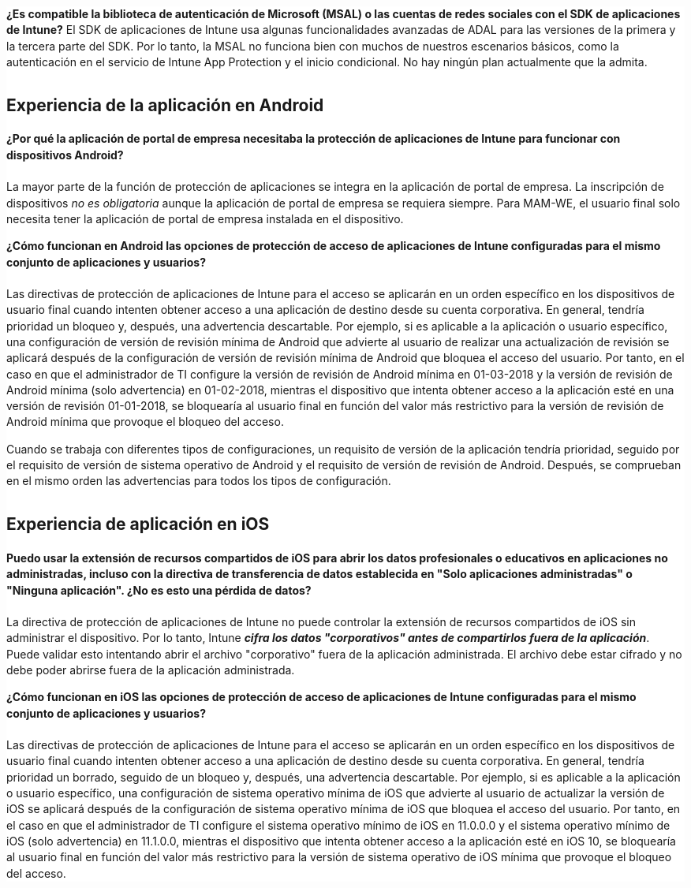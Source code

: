 **¿Es compatible la biblioteca de autenticación de Microsoft (MSAL) o las cuentas de redes sociales con el SDK de aplicaciones de Intune?**
El SDK de aplicaciones de Intune usa algunas funcionalidades avanzadas de ADAL para las versiones de la primera y la tercera parte del SDK. Por lo tanto, la MSAL no funciona bien con muchos de nuestros escenarios básicos, como la autenticación en el servicio de Intune App Protection y el inicio condicional. No hay ningún plan actualmente que la admita.

## <a name="app-experience-on-android"></a>Experiencia de la aplicación en Android

**¿Por qué la aplicación de portal de empresa necesitaba la protección de aplicaciones de Intune para funcionar con dispositivos Android?**<br></br>
La mayor parte de la función de protección de aplicaciones se integra en la aplicación de portal de empresa. La inscripción de dispositivos _no es obligatoria_ aunque la aplicación de portal de empresa se requiera siempre. Para MAM-WE, el usuario final solo necesita tener la aplicación de portal de empresa instalada en el dispositivo.

**¿Cómo funcionan en Android las opciones de protección de acceso de aplicaciones de Intune configuradas para el mismo conjunto de aplicaciones y usuarios?**<br></br>
Las directivas de protección de aplicaciones de Intune para el acceso se aplicarán en un orden específico en los dispositivos de usuario final cuando intenten obtener acceso a una aplicación de destino desde su cuenta corporativa. En general, tendría prioridad un bloqueo y, después, una advertencia descartable. Por ejemplo, si es aplicable a la aplicación o usuario específico, una configuración de versión de revisión mínima de Android que advierte al usuario de realizar una actualización de revisión se aplicará después de la configuración de versión de revisión mínima de Android que bloquea el acceso del usuario. Por tanto, en el caso en que el administrador de TI configure la versión de revisión de Android mínima en 01-03-2018 y la versión de revisión de Android mínima (solo advertencia) en 01-02-2018, mientras el dispositivo que intenta obtener acceso a la aplicación esté en una versión de revisión 01-01-2018, se bloquearía al usuario final en función del valor más restrictivo para la versión de revisión de Android mínima que provoque el bloqueo del acceso. 

Cuando se trabaja con diferentes tipos de configuraciones, un requisito de versión de la aplicación tendría prioridad, seguido por el requisito de versión de sistema operativo de Android y el requisito de versión de revisión de Android. Después, se comprueban en el mismo orden las advertencias para todos los tipos de configuración.

## <a name="app-experience-on-ios"></a>Experiencia de aplicación en iOS

**Puedo usar la extensión de recursos compartidos de iOS para abrir los datos profesionales o educativos en aplicaciones no administradas, incluso con la directiva de transferencia de datos establecida en "Solo aplicaciones administradas" o "Ninguna aplicación". ¿No es esto una pérdida de datos?**<br></br>
La directiva de protección de aplicaciones de Intune no puede controlar la extensión de recursos compartidos de iOS sin administrar el dispositivo. Por lo tanto, Intune _**cifra los datos "corporativos" antes de compartirlos fuera de la aplicación**_. Puede validar esto intentando abrir el archivo "corporativo" fuera de la aplicación administrada. El archivo debe estar cifrado y no debe poder abrirse fuera de la aplicación administrada.

**¿Cómo funcionan en iOS las opciones de protección de acceso de aplicaciones de Intune configuradas para el mismo conjunto de aplicaciones y usuarios?**<br></br>
Las directivas de protección de aplicaciones de Intune para el acceso se aplicarán en un orden específico en los dispositivos de usuario final cuando intenten obtener acceso a una aplicación de destino desde su cuenta corporativa. En general, tendría prioridad un borrado, seguido de un bloqueo y, después, una advertencia descartable. Por ejemplo, si es aplicable a la aplicación o usuario específico, una configuración de sistema operativo mínima de iOS que advierte al usuario de actualizar la versión de iOS se aplicará después de la configuración de sistema operativo mínima de iOS que bloquea el acceso del usuario. Por tanto, en el caso en que el administrador de TI configure el sistema operativo mínimo de iOS en 11.0.0.0 y el sistema operativo mínimo de iOS (solo advertencia) en 11.1.0.0, mientras el dispositivo que intenta obtener acceso a la aplicación esté en iOS 10, se bloquearía al usuario final en función del valor más restrictivo para la versión de sistema operativo de iOS mínima que provoque el bloqueo del acceso.
